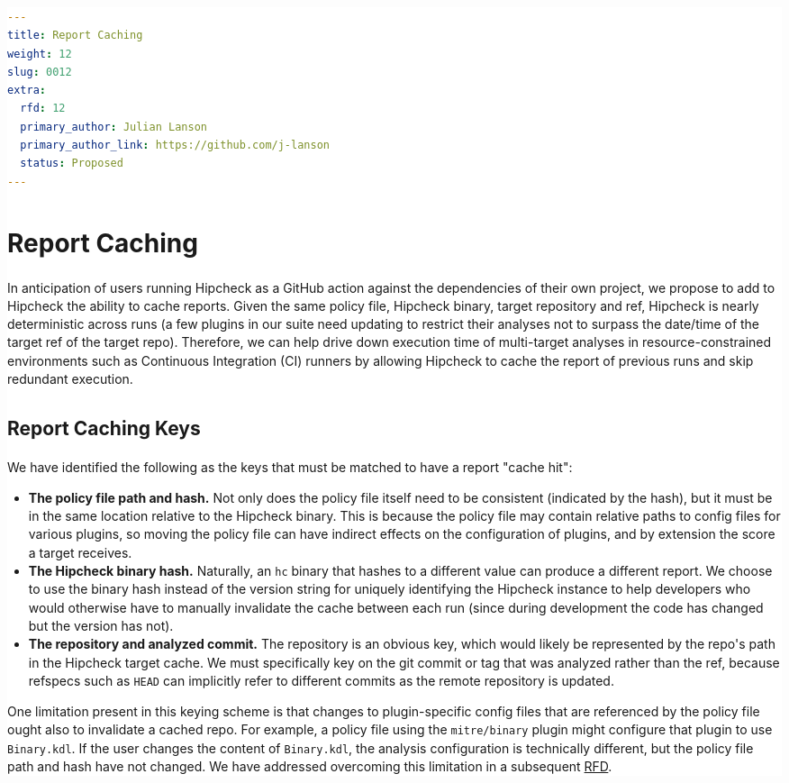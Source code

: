 ```yaml
---
title: Report Caching
weight: 12
slug: 0012
extra:
  rfd: 12
  primary_author: Julian Lanson
  primary_author_link: https://github.com/j-lanson
  status: Proposed
---
```


# Report Caching

In anticipation of users running Hipcheck as a GitHub action against the
dependencies of their own project, we propose to add to Hipcheck the ability to
cache reports. Given the same policy file, Hipcheck binary, target repository
and ref, Hipcheck is nearly deterministic across runs (a few plugins in our
suite need updating to restrict their analyses not to surpass the date/time of
the target ref of the target repo). Therefore, we can help drive down execution
time of multi-target analyses in resource-constrained environments such as
Continuous Integration (CI) runners by allowing Hipcheck to cache the report of
previous runs and skip redundant execution.

## Report Caching Keys

We have identified the following as the keys that must be matched to have a
report "cache hit":
- **The policy file path and hash.** Not only does the policy file itself need
	to be consistent (indicated by the hash), but it must be in the same
	location relative to the Hipcheck binary. This is because the policy file
	may contain relative paths to config files for various plugins, so moving
	the policy file can have indirect effects on the configuration of plugins,
	and by extension the score a target receives.
- **The Hipcheck binary hash.** Naturally, an `hc` binary that hashes to a
	different value can produce a different report. We choose to use the binary
	hash instead of the version string for uniquely identifying the Hipcheck
	instance to help developers who would otherwise have to manually invalidate
	the cache between each run (since during development the code has changed but
	the version has not).
- **The repository and analyzed commit.** The repository is an obvious key,
	which would likely be represented by the repo's path in the Hipcheck target
	cache. We must specifically key on the git commit or tag that was analyzed
	rather than the ref, because refspecs such as `HEAD` can implicitly refer to
	different commits as the remote repository is updated.

One limitation present in this keying scheme is that changes to plugin-specific
config files that are referenced by the policy file ought also to invalidate a
cached repo. For example, a policy file using the `mitre/binary` plugin might
configure that plugin to use `Binary.kdl`. If the user changes the content of
`Binary.kdl`, the analysis configuration is technically different, but the
policy file path and hash have not changed. We have addressed overcoming this
limitation in a subsequent [RFD][rfd-13].


[sqlite-blobs]: https://www.sqlite.org/intern-v-extern-blob.html
[workspace-docs]: https://docs.github.com/en/actions/writing-workflows/choosing-what-your-workflow-does/store-information-in-variables#default-environment-variables
[cache-action]: https://github.com/marketplace/actions/cache
[rfd-13]: @docs/rfds/0013-plugin-config-hash.md